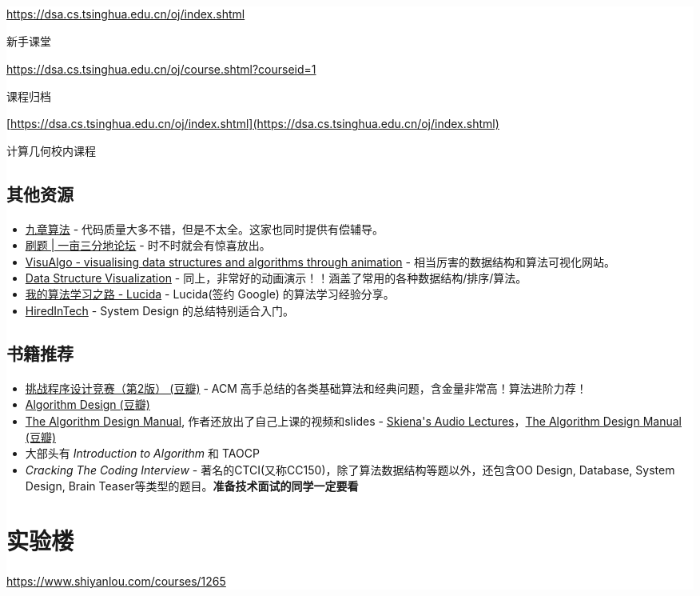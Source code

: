 https://dsa.cs.tsinghua.edu.cn/oj/index.shtml





新手课堂


https://dsa.cs.tsinghua.edu.cn/oj/course.shtml?courseid=1

课程归档

[https://dsa.cs.tsinghua.edu.cn/oj/index.shtml](https://dsa.cs.tsinghua.edu.cn/oj/index.shtml)


计算几何校内课程




## 其他资源

-   [九章算法](http://www.jiuzhang.com/) \- 代码质量大多不错，但是不太全。这家也同时提供有偿辅导。
-   [刷题 | 一亩三分地论坛](http://www.1point3acres.com/bbs/forum-84-1.html) \- 时不时就会有惊喜放出。
-   [VisuAlgo - visualising data structures and algorithms through animation](http://www.comp.nus.edu.sg/~stevenha/visualization/index.html) \- 相当厉害的数据结构和算法可视化网站。
-   [Data Structure Visualization](http://www.cs.usfca.edu/~galles/visualization/Algorithms.html) \- 同上，非常好的动画演示！！涵盖了常用的各种数据结构/排序/算法。
-   [我的算法学习之路 \- Lucida](http://zh.lucida.me/blog/on-learning-algorithms/) \- Lucida(签约 Google) 的算法学习经验分享。
-   [HiredInTech](http://www.hiredintech.com/) \- System Design 的总结特别适合入门。

## 书籍推荐

-   [挑战程序设计竞赛（第2版） (豆瓣)](http://book.douban.com/subject/24749842/) \- ACM 高手总结的各类基础算法和经典问题，含金量非常高！算法进阶力荐！
-   [Algorithm Design (豆瓣)](http://book.douban.com/subject/1475870/)
-   [The Algorithm Design Manual](http://www.amazon.com/exec/obidos/ASIN/1848000693/thealgorithmrepo), 作者还放出了自己上课的视频和slides - [Skiena's Audio Lectures](http://www3.cs.stonybrook.edu/~algorith/video-lectures/)，[The Algorithm Design Manual (豆瓣)](http://book.douban.com/subject/3072383/)
-   大部头有 *Introduction to Algorithm* 和 TAOCP
-   *Cracking The Coding Interview* \- 著名的CTCI(又称CC150)，除了算法数据结构等题以外，还包含OO Design, Database, System Design, Brain Teaser等类型的题目。**准备技术面试的同学一定要看**











# 实验楼




https://www.shiyanlou.com/courses/1265

